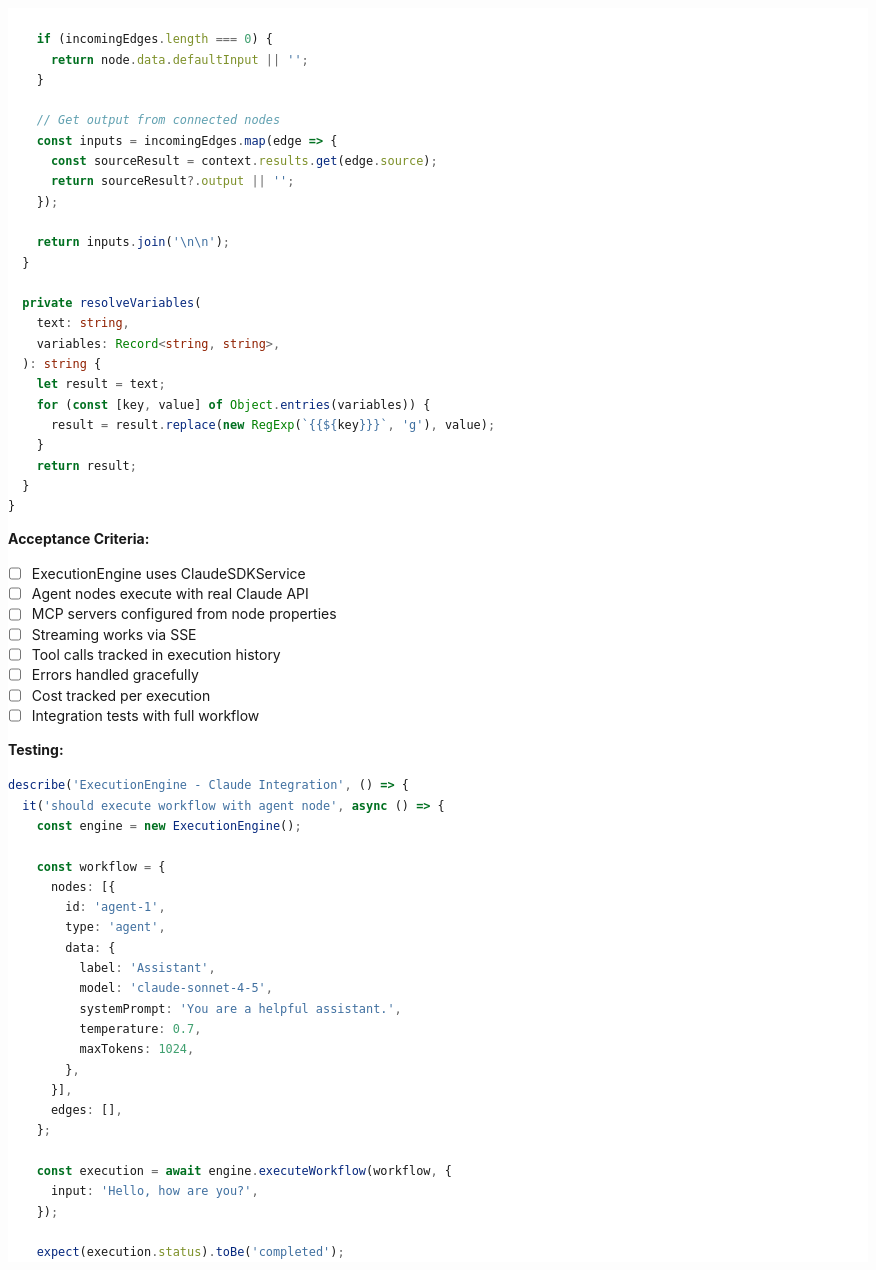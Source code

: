 ```typescript

    if (incomingEdges.length === 0) {
      return node.data.defaultInput || '';
    }

    // Get output from connected nodes
    const inputs = incomingEdges.map(edge => {
      const sourceResult = context.results.get(edge.source);
      return sourceResult?.output || '';
    });

    return inputs.join('\n\n');
  }

  private resolveVariables(
    text: string,
    variables: Record<string, string>,
  ): string {
    let result = text;
    for (const [key, value] of Object.entries(variables)) {
      result = result.replace(new RegExp(`{{${key}}}`, 'g'), value);
    }
    return result;
  }
}
```

**Acceptance Criteria:**

- [ ] ExecutionEngine uses ClaudeSDKService
- [ ] Agent nodes execute with real Claude API
- [ ] MCP servers configured from node properties
- [ ] Streaming works via SSE
- [ ] Tool calls tracked in execution history
- [ ] Errors handled gracefully
- [ ] Cost tracked per execution
- [ ] Integration tests with full workflow

**Testing:**

```typescript
describe('ExecutionEngine - Claude Integration', () => {
  it('should execute workflow with agent node', async () => {
    const engine = new ExecutionEngine();

    const workflow = {
      nodes: [{
        id: 'agent-1',
        type: 'agent',
        data: {
          label: 'Assistant',
          model: 'claude-sonnet-4-5',
          systemPrompt: 'You are a helpful assistant.',
          temperature: 0.7,
          maxTokens: 1024,
        },
      }],
      edges: [],
    };

    const execution = await engine.executeWorkflow(workflow, {
      input: 'Hello, how are you?',
    });

    expect(execution.status).toBe('completed');
```